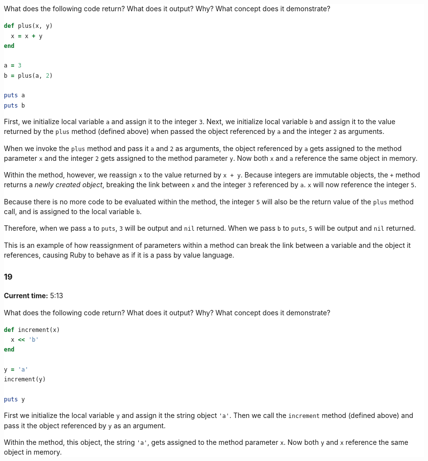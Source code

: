 What does the following code return? What does it output? Why? What concept does it demonstrate?

```ruby
def plus(x, y)
  x = x + y
end

a = 3
b = plus(a, 2)

puts a
puts b
```

First, we initialize local variable `a` and assign it to the integer `3`. Next, we initialize local variable `b` and assign it to the value returned by the `plus` method (defined above) when passed the object referenced by `a` and the integer `2` as arguments.

When we invoke the `plus` method and pass it `a` and `2` as arguments, the object referenced by `a` gets assigned to the method parameter `x` and the integer `2` gets assigned to the method parameter `y`. Now both `x` and `a` reference the same object in memory.

Within the method, however, we reassign `x` to the value returned by `x + y`. Because integers are immutable objects, the `+` method returns a _newly created object_, breaking the link between `x` and the integer `3` referenced by `a`. `x` will now reference the integer `5`.

Because there is no more code to be evaluated within the method, the integer `5` will also be the return value of the `plus` method call, and is assigned to the local variable `b`.

Therefore, when we pass `a` to `puts`, `3` will be output and `nil` returned. When we pass `b` to `puts`, `5` will be output and `nil` returned.

This is an example of how reassignment of parameters within a method can break the link between a variable and the object it references, causing Ruby to behave as if it is a pass by value language.

### 19

**Current time:** 5:13

What does the following code return? What does it output? Why? What concept does it demonstrate?

```ruby
def increment(x)
  x << 'b'
end

y = 'a'
increment(y) 

puts y
```

First we initialize the local variable `y` and assign it the string object `'a'`. Then we call the `increment` method (defined above) and pass it the object referenced by `y` as an argument.

Within the method, this object, the string `'a'`, gets assigned to the method parameter `x`. Now both `y` and `x` reference the same object in memory.
